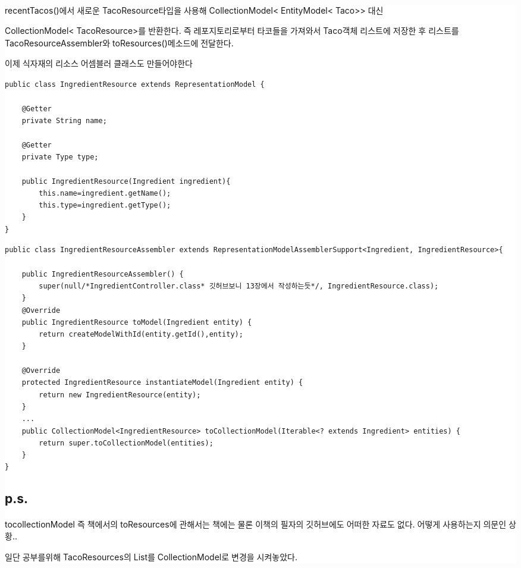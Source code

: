 recentTacos()에서 새로운 TacoResource타입을 사용해 CollectionModel< EntityModel< Taco>> 대신

CollectionModel< TacoResource>를 반환한다. 즉 레포지토리로부터 타코들을 가져와서 Taco객체 리스트에 저장한 후 리스트를 TacoResourceAssembler와 toResources()메소드에 전달한다.

이제 식자재의 리소스 어셈블러 클래스도 만들어야한다
```
public class IngredientResource extends RepresentationModel {
    
    @Getter
    private String name;
    
    @Getter
    private Type type;
    
    public IngredientResource(Ingredient ingredient){
        this.name=ingredient.getName();
        this.type=ingredient.getType();
    }
}
```


```
public class IngredientResourceAssembler extends RepresentationModelAssemblerSupport<Ingredient, IngredientResource>{

    public IngredientResourceAssembler() {
        super(null/*IngredientController.class* 깃허브보니 13장에서 작성하는듯*/, IngredientResource.class);
    }   
    @Override
    public IngredientResource toModel(Ingredient entity) {
        return createModelWithId(entity.getId(),entity);
    }

    @Override
    protected IngredientResource instantiateModel(Ingredient entity) {
        return new IngredientResource(entity);
    }
    ...
    public CollectionModel<IngredientResource> toCollectionModel(Iterable<? extends Ingredient> entities) {
        return super.toCollectionModel(entities);
    }
}
```

## p.s. 
tocollectionModel  즉 책에서의 toResources에 관해서는 책에는 물론 이책의 필자의 깃허브에도 어떠한 자료도 없다.
어떻게 사용하는지 의문인 상황..  

일단 공부를위해 TacoResources의 List를 CollectionModel로 변경을 시켜놓았다.

